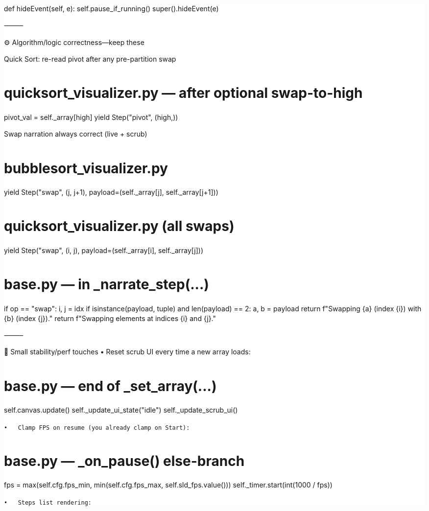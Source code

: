 def hideEvent(self, e):
    self.pause_if_running()
    super().hideEvent(e)


⸻

⚙️ Algorithm/logic correctness—keep these

Quick Sort: re-read pivot after any pre-partition swap

# quicksort_visualizer.py — after optional swap-to-high
pivot_val = self._array[high]
yield Step("pivot", (high,))

Swap narration always correct (live + scrub)

# bubblesort_visualizer.py
yield Step("swap", (j, j+1), payload=(self._array[j], self._array[j+1]))

# quicksort_visualizer.py (all swaps)
yield Step("swap", (i, j), payload=(self._array[i], self._array[j]))

# base.py — in _narrate_step(...)
if op == "swap":
    i, j = idx
    if isinstance(payload, tuple) and len(payload) == 2:
        a, b = payload
        return f"Swapping {a} (index {i}) with {b} (index {j})."
    return f"Swapping elements at indices {i} and {j}."


⸻

🧼 Small stability/perf touches
	•	Reset scrub UI every time a new array loads:

# base.py — end of _set_array(...)
self.canvas.update()
self._update_ui_state("idle")
self._update_scrub_ui()

	•	Clamp FPS on resume (you already clamp on Start):

# base.py — _on_pause() else-branch
fps = max(self.cfg.fps_min, min(self.cfg.fps_max, self.sld_fps.value()))
self._timer.start(int(1000 / fps))

	•	Steps list rendering:

